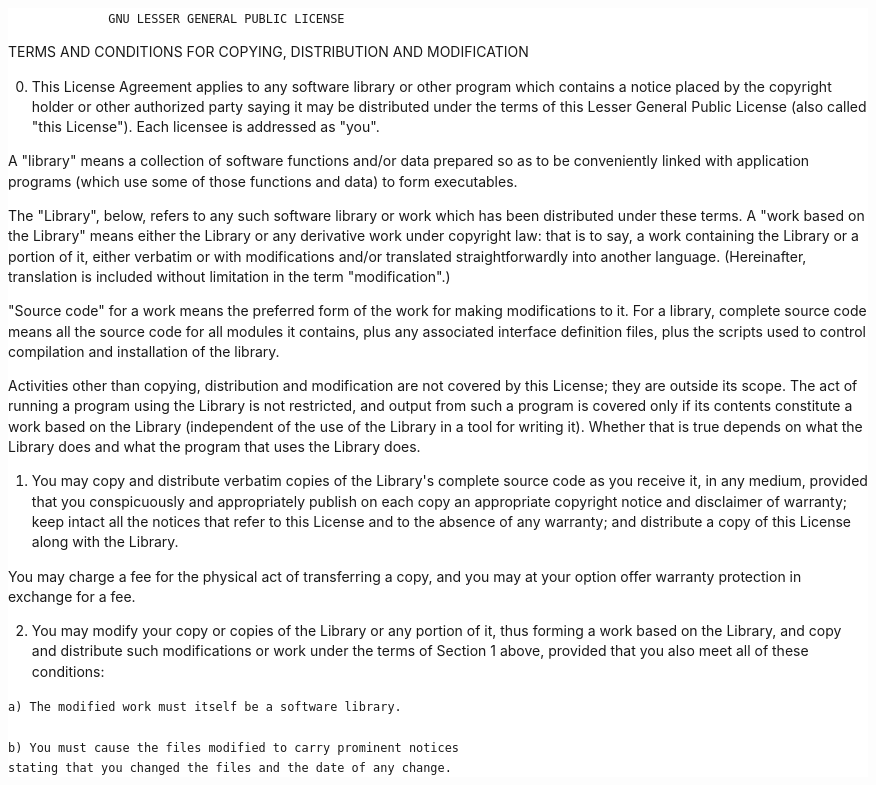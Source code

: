                   GNU LESSER GENERAL PUBLIC LICENSE
   TERMS AND CONDITIONS FOR COPYING, DISTRIBUTION AND MODIFICATION

  0. This License Agreement applies to any software library or other
program which contains a notice placed by the copyright holder or
other authorized party saying it may be distributed under the terms of
this Lesser General Public License (also called "this License").
Each licensee is addressed as "you".

  A "library" means a collection of software functions and/or data
prepared so as to be conveniently linked with application programs
(which use some of those functions and data) to form executables.

  The "Library", below, refers to any such software library or work
which has been distributed under these terms.  A "work based on the
Library" means either the Library or any derivative work under
copyright law: that is to say, a work containing the Library or a
portion of it, either verbatim or with modifications and/or translated
straightforwardly into another language.  (Hereinafter, translation is
included without limitation in the term "modification".)

  "Source code" for a work means the preferred form of the work for
making modifications to it.  For a library, complete source code means
all the source code for all modules it contains, plus any associated
interface definition files, plus the scripts used to control compilation
and installation of the library.

  Activities other than copying, distribution and modification are not
covered by this License; they are outside its scope.  The act of
running a program using the Library is not restricted, and output from
such a program is covered only if its contents constitute a work based
on the Library (independent of the use of the Library in a tool for
writing it).  Whether that is true depends on what the Library does
and what the program that uses the Library does.

  1. You may copy and distribute verbatim copies of the Library's
complete source code as you receive it, in any medium, provided that
you conspicuously and appropriately publish on each copy an
appropriate copyright notice and disclaimer of warranty; keep intact
all the notices that refer to this License and to the absence of any
warranty; and distribute a copy of this License along with the
Library.

  You may charge a fee for the physical act of transferring a copy,
and you may at your option offer warranty protection in exchange for a
fee.

  2. You may modify your copy or copies of the Library or any portion
of it, thus forming a work based on the Library, and copy and
distribute such modifications or work under the terms of Section 1
above, provided that you also meet all of these conditions:

    a) The modified work must itself be a software library.

    b) You must cause the files modified to carry prominent notices
    stating that you changed the files and the date of any change.
